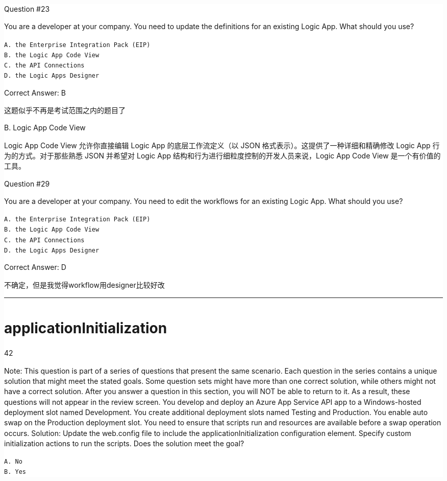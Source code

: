 Question #23

You are a developer at your company.
You need to update the definitions for an existing Logic App.
What should you use?

	A. the Enterprise Integration Pack (EIP)
	B. the Logic App Code View
	C. the API Connections
	D. the Logic Apps Designer

Correct Answer: B

这题似乎不再是考试范围之内的题目了

B. Logic App Code View

Logic App Code View 允许你直接编辑 Logic App 的底层工作流定义（以 JSON 格式表示）。这提供了一种详细和精确修改 Logic App 行为的方式。对于那些熟悉 JSON 并希望对 Logic App 结构和行为进行细粒度控制的开发人员来说，Logic App Code View 是一个有价值的工具。



Question #29

You are a developer at your company.
You need to edit the workflows for an existing Logic App.
What should you use?

	A. the Enterprise Integration Pack (EIP)
	B. the Logic App Code View
	C. the API Connections
	D. the Logic Apps Designer

Correct Answer: D

不确定，但是我觉得workflow用designer比较好改

---

# applicationInitialization

42

Note: This question is part of a series of questions that present the same scenario. Each question in the series contains a unique solution that might meet the stated goals. Some question sets might have more than one correct solution, while others might not have a correct solution.
After you answer a question in this section, you will NOT be able to return to it. As a result, these questions will not appear in the review screen.
You develop and deploy an Azure App Service API app to a Windows-hosted deployment slot named Development. You create additional deployment slots named Testing and Production. You enable auto swap on the Production deployment slot.
You need to ensure that scripts run and resources are available before a swap operation occurs.
Solution: Update the web.config file to include the applicationInitialization configuration element. Specify custom initialization actions to run the scripts.
Does the solution meet the goal?

	A. No
	B. Yes
